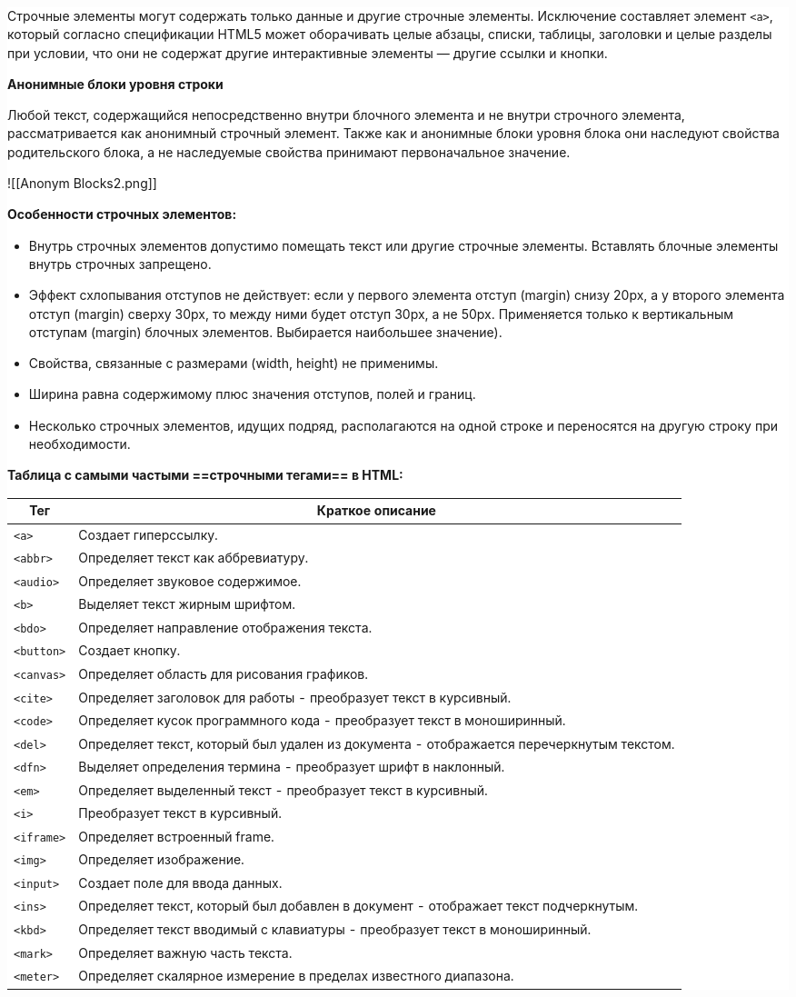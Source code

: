 Строчные элементы могут содержать только данные и другие строчные элементы. Исключение составляет элемент `<a>`, который согласно спецификации HTML5 может оборачивать целые абзацы, списки, таблицы, заголовки и целые разделы при условии, что они не содержат другие интерактивные элементы — другие ссылки и кнопки.

**Анонимные блоки уровня строки**

Любой текст, содержащийся непосредственно внутри блочного элемента и не внутри строчного элемента, рассматривается как анонимный строчный элемент. Также как и анонимные блоки уровня блока они наследуют свойства родительского блока, а не наследуемые свойства принимают первоначальное значение.

![[Anonym Blocks2.png]]


**Особенности строчных элементов:**

- Внутрь строчных элементов допустимо помещать текст или другие строчные элементы. Вставлять блочные элементы внутрь строчных запрещено.
  
- Эффект схлопывания отступов не действует: если у первого элемента отступ (margin) снизу 20px, а у второго элемента отступ (margin) сверху 30px, то между ними будет отступ 30px, а не 50px. Применяется только к вертикальным отступам (margin) блочных элементов. Выбирается наибольшее значение).
  
- Свойства, связанные с размерами (width, height) не применимы.
  
- Ширина равна содержимому плюс значения отступов, полей и границ. 
  
- Несколько строчных элементов, идущих подряд, располагаются на одной строке и переносятся на другую строку при необходимости.

**Таблица с самыми частыми ==строчными тегами== в HTML:**

| Тег          | Краткое описание                                                                          |
| ------------ | ----------------------------------------------------------------------------------------- |
| `<a>`        | Создает гиперссылку.                                                                      |
| `<abbr>`     | Определяет текст как аббревиатуру.                                                        |
| `<audio>`    | Определяет звуковое содержимое.                                                           |
| `<b>`        | Выделяет текст жирным шрифтом.                                                            |
| `<bdo>`      | Определяет направление отображения текста.                                                |
| `<button>`   | Создает кнопку.                                                                           |
| `<canvas>`   | Определяет область для рисования графиков.                                                |
| `<cite>`     | Определяет заголовок для работы - преобразует текст в курсивный.                          |
| `<code>`     | Определяет кусок программного кода - преобразует текст в моноширинный.                    |
| `<del>`      | Определяет текст, который был удален из документа - отображается перечеркнутым текстом.   |
| `<dfn>`      | Выделяет определения термина - преобразует шрифт в наклонный.                             |
| `<em>`       | Определяет выделенный текст - преобразует текст в курсивный.                              |
| `<i>`        | Преобразует текст в курсивный.                                                            |
| `<iframe>`   | Определяет встроенный frame.                                                              |
| `<img>`      | Определяет изображение.                                                                   |
| `<input>`    | Создаeт поле для ввода данных.                                                            |
| `<ins>`      | Определяет текст, который был добавлен в документ - отображает текст подчеркнутым.        |
| `<kbd>`      | Определяет текст вводимый с клавиатуры - преобразует текст в моноширинный.                |
| `<mark>`     | Определяет важную часть текста.                                                           |
| `<meter>`    | Определяет скалярное измерение в пределах известного диапазона.                           |